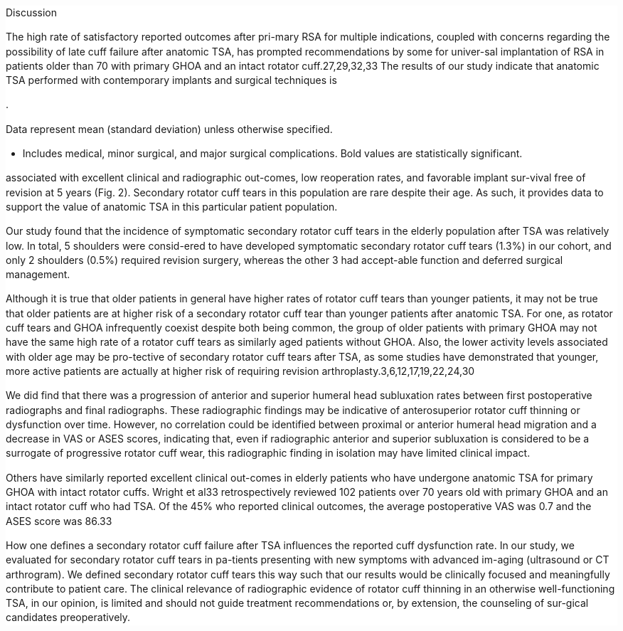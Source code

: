 
Discussion

The high rate of satisfactory reported outcomes after pri-mary RSA for multiple indications, coupled with concerns regarding the possibility of late cuff failure after anatomic TSA, has prompted recommendations by some for univer-sal implantation of RSA in patients older than 70 with primary GHOA and an intact rotator cuff.27,29,32,33 The results of our study indicate that anatomic TSA performed with contemporary implants and surgical techniques is

.

Data represent mean (standard deviation) unless otherwise specified.

* Includes medical, minor surgical, and major surgical complications. Bold values are statistically significant.

associated with excellent clinical and radiographic out-comes, low reoperation rates, and favorable implant sur-vival free of revision at 5 years (Fig. 2). Secondary rotator cuff tears in this population are rare despite their age. As such, it provides data to support the value of anatomic TSA in this particular patient population.

  Our study found that the incidence of symptomatic secondary rotator cuff tears in the elderly population after TSA was relatively low. In total, 5 shoulders were consid-ered to have developed symptomatic secondary rotator cuff tears (1.3%) in our cohort, and only 2 shoulders (0.5%) required revision surgery, whereas the other 3 had accept-able function and deferred surgical management.

   Although it is true that older patients in general have higher rates of rotator cuff tears than younger patients, it may not be true that older patients are at higher risk of a secondary rotator cuff tear than younger patients after anatomic TSA. For one, as rotator cuff tears and GHOA infrequently coexist despite both being common, the group of older patients with primary GHOA may not have the same high rate of a rotator cuff tears as similarly aged patients without GHOA. Also, the lower activity levels associated with older age may be pro-tective of secondary rotator cuff tears after TSA, as some studies have demonstrated that younger, more active patients are actually at higher risk of requiring revision
arthroplasty.3,6,12,17,19,22,24,30

  We did find that there was a progression of anterior and superior humeral head subluxation rates between first postoperative radiographs and final radiographs. These radiographic findings may be indicative of anterosuperior rotator cuff thinning or dysfunction over time. However, no correlation could be identified between proximal or anterior humeral head migration and a decrease in VAS or ASES scores, indicating that, even if radiographic anterior and superior subluxation is considered to be a surrogate of progressive rotator cuff wear, this radiographic finding in isolation may have limited clinical impact.


  Others have similarly reported excellent clinical out-comes in elderly patients who have undergone anatomic TSA for primary GHOA with intact rotator cuffs. Wright et al33 retrospectively reviewed 102 patients over 70 years old with primary GHOA and an intact rotator cuff who had TSA. Of the 45% who reported clinical outcomes, the average postoperative VAS was 0.7 and the ASES score was 86.33

  How one defines a secondary rotator cuff failure after TSA influences the reported cuff dysfunction rate. In our study, we evaluated for secondary rotator cuff tears in pa-tients presenting with new symptoms with advanced im-aging (ultrasound or CT arthrogram). We defined secondary rotator cuff tears this way such that our results would be clinically focused and meaningfully contribute to patient care. The clinical relevance of radiographic evidence of rotator cuff thinning in an otherwise well-functioning TSA, in our opinion, is limited and should not guide treatment recommendations or, by extension, the counseling of sur-gical candidates preoperatively.
